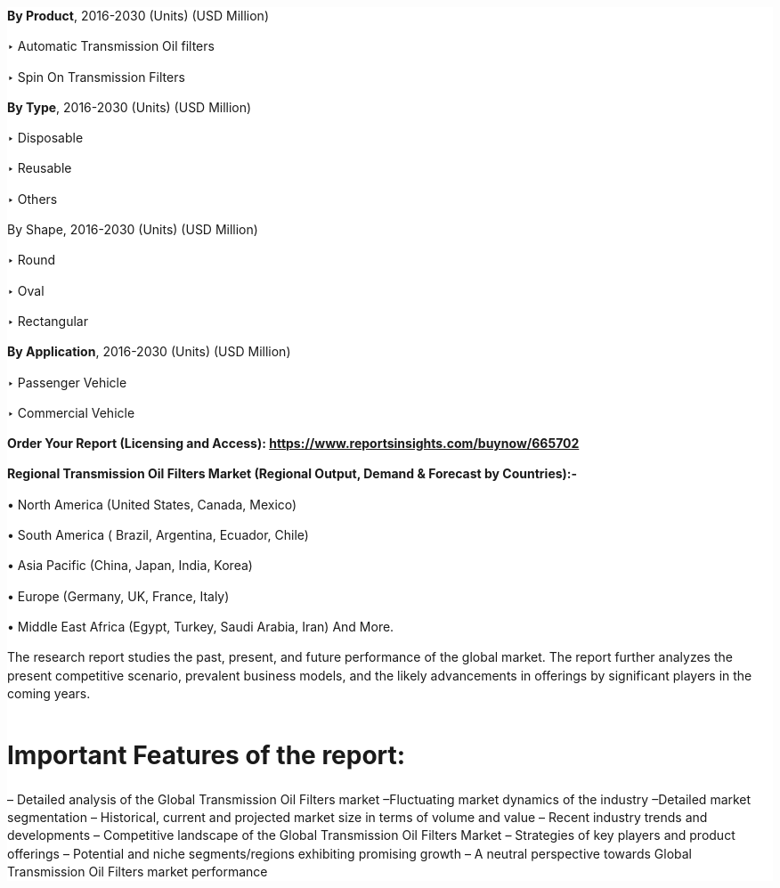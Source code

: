 <Strong>By Product</Strong>, 2016-2030 (Units) (USD Million)

‣ Automatic Transmission Oil filters

‣ Spin On Transmission Filters

<Strong>By Type</Strong>, 2016-2030 (Units) (USD Million)

‣ Disposable

‣ Reusable

‣ Others


By Shape, 2016-2030 (Units) (USD Million)

‣ Round

‣ Oval

‣ Rectangular

<Strong>By Application</Strong>, 2016-2030 (Units) (USD Million)

‣ Passenger Vehicle

‣ Commercial Vehicle

<strong>Order Your Report (Licensing and Access): <a href=https://www.reportsinsights.com/buynow/665702 style=color:#0000ff;>https://www.reportsinsights.com/buynow/665702</a></strong>

<strong>Regional Transmission Oil Filters Market (Regional Output, Demand &amp; Forecast by Countries):-</strong>

• North America (United States, Canada, Mexico)

• South America ( Brazil, Argentina, Ecuador, Chile)

• Asia Pacific (China, Japan, India, Korea)

• Europe (Germany, UK, France, Italy)

• Middle East Africa (Egypt, Turkey, Saudi Arabia, Iran) And More.

The research report studies the past, present, and future performance of the global market. The report further analyzes the present competitive scenario, prevalent business models, and the likely advancements in offerings by significant players in the coming years.

# <strong>Important Features of the report:</strong>
– Detailed analysis of the Global Transmission Oil Filters market
–Fluctuating market dynamics of the industry
–Detailed market segmentation
– Historical, current and projected market size in terms of volume and value
– Recent industry trends and developments
– Competitive landscape of the Global Transmission Oil Filters Market
– Strategies of key players and product offerings
– Potential and niche segments/regions exhibiting promising growth
– A neutral perspective towards Global Transmission Oil Filters market performance
